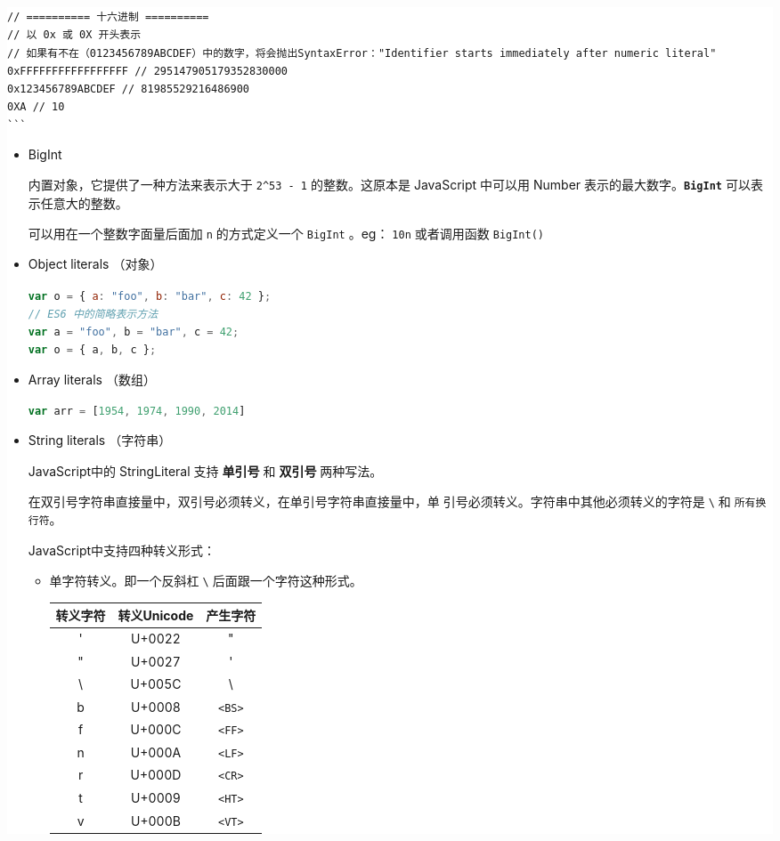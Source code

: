     // ========== 十六进制 ==========
    // 以 0x 或 0X 开头表示
    // 如果有不在（0123456789ABCDEF）中的数字，将会抛出SyntaxError："Identifier starts immediately after numeric literal"
    0xFFFFFFFFFFFFFFFFF // 295147905179352830000
    0x123456789ABCDEF // 81985529216486900
    0XA // 10
    ```

  - BigInt

    内置对象，它提供了一种方法来表示大于 `2^53 - 1` 的整数。这原本是 JavaScript 中可以用 Number 表示的最大数字。**`BigInt`** 可以表示任意大的整数。

    可以用在一个整数字面量后面加 `n` 的方式定义一个 `BigInt` 。eg： `10n` 或者调用函数 `BigInt()`

- Object literals （对象）

  ```javascript
  var o = { a: "foo", b: "bar", c: 42 };
  // ES6 中的简略表示方法
  var a = "foo", b = "bar", c = 42;
  var o = { a, b, c };
  ```

- Array literals （数组）

  ```javascript
  var arr = [1954, 1974, 1990, 2014]
  ```

- String literals （字符串）

  JavaScript中的 StringLiteral 支持 **单引号** 和 **双引号** 两种写法。

  在双引号字符串直接量中，双引号必须转义，在单引号字符串直接量中，单
  引号必须转义。字符串中其他必须转义的字符是 `\` 和 `所有换行符`。

  JavaScript中支持四种转义形式：

  - 单字符转义。即一个反斜杠 `\` 后面跟一个字符这种形式。

    | 转义字符 | 转义Unicode | 产生字符 |
    | :------: | :---------: | :------: |
    |    '     |   U+0022    |    "     |
    |    "     |   U+0027    |    '     |
    |    \     |   U+005C    |    \     |
    |    b     |   U+0008    |  `<BS>`  |
    |    f     |   U+000C    |  `<FF>`  |
    |    n     |   U+000A    |  `<LF>`  |
    |    r     |   U+000D    |  `<CR>`  |
    |    t     |   U+0009    |  `<HT>`  |
    |    v     |   U+000B    |  `<VT>`  |
